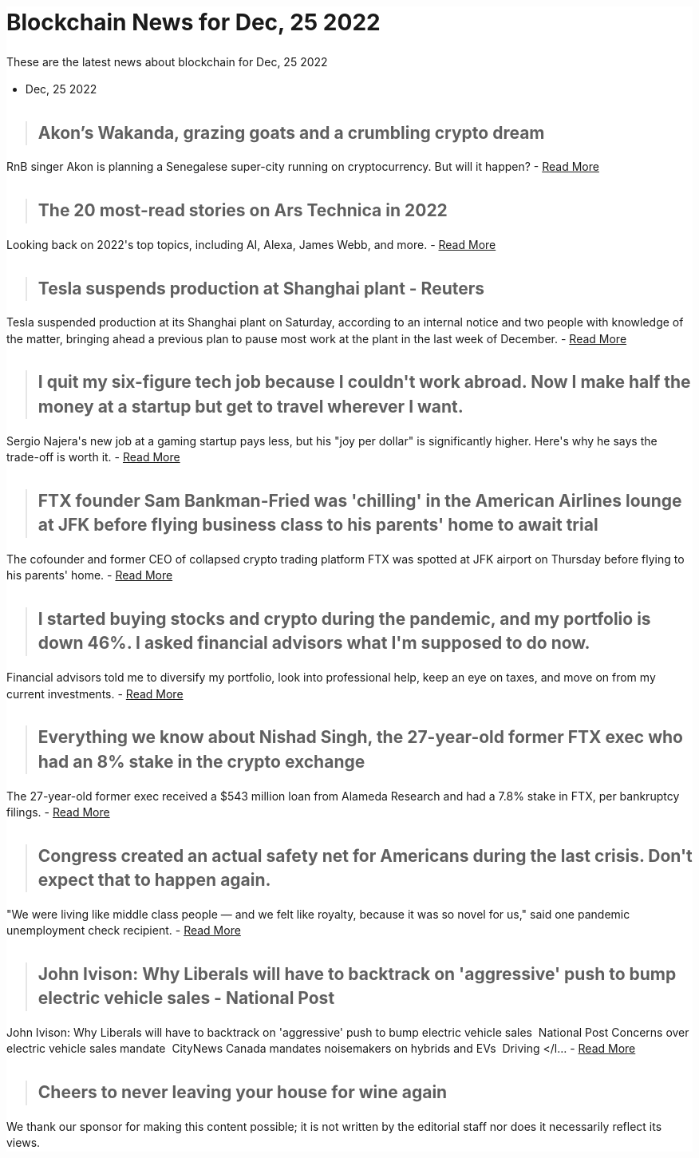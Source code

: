 # Blockchain News for Dec, 25 2022
These are the latest news about blockchain for Dec, 25 2022
- Dec, 25 2022
> ## Akon’s Wakanda, grazing goats and a crumbling crypto dream 
 RnB singer Akon is planning a Senegalese super-city running on cryptocurrency. But will it happen? - [Read More](https://www.bbc.co.uk/news/world-africa-63988368) 
> ## The 20 most-read stories on Ars Technica in 2022 
 Looking back on 2022's top topics, including AI, Alexa, James Webb, and more. - [Read More](https://arstechnica.com/staff/2022/12/the-20-most-read-stories-on-ars-technica-in-2022/) 
> ## Tesla suspends production at Shanghai plant - Reuters 
 Tesla suspended production at its Shanghai plant on Saturday, according to an internal notice and two people with knowledge of the matter, bringing ahead a previous plan to pause most work at the plant in the last week of December. - [Read More](https://www.reuters.com/business/autos-transportation/tesla-suspends-production-shanghai-plant-internal-notice-2022-12-24/) 
> ## I quit my six-figure tech job because I couldn't work abroad. Now I make half the money at a startup but get to travel wherever I want. 
 Sergio Najera's new job at a gaming startup pays less, but his "joy per dollar" is significantly higher. Here's why he says the trade-off is worth it. - [Read More](https://www.businessinsider.com/working-abroad-as-a-digital-nomad-from-minnesota-to-argentina-2022-12) 
> ## FTX founder Sam Bankman-Fried was 'chilling' in the American Airlines lounge at JFK before flying business class to his parents' home to await trial 
 The cofounder and former CEO of collapsed crypto trading platform FTX was spotted at JFK airport on Thursday before flying to his parents' home. - [Read More](https://www.businessinsider.com/ftx-sam-bankman-fried-aa-lounge-jfk-flight-san-francisco-2022-12) 
> ## I started buying stocks and crypto during the pandemic, and my portfolio is down 46%. I asked financial advisors what I'm supposed to do now. 
 Financial advisors told me to diversify my portfolio, look into professional help, keep an eye on taxes, and move on from my current investments. - [Read More](https://www.businessinsider.com/personal-finance/financial-advisors-fix-my-investment-portfolio-2022-12) 
> ## Everything we know about Nishad Singh, the 27-year-old former FTX exec who had an 8% stake in the crypto exchange 
 The 27-year-old former exec received a $543 million loan from Alameda Research and had a 7.8% stake in FTX, per bankruptcy filings. - [Read More](https://markets.businessinsider.com/news/currencies/nishad-singh-everything-we-know-about-former-ftx-exec-sbf-2022-12) 
> ## Congress created an actual safety net for Americans during the last crisis. Don't expect that to happen again. 
 "We were living like middle class people — and we felt like royalty, because it was so novel for us," said one pandemic unemployment check recipient. - [Read More](https://www.businessinsider.com/how-will-government-help-during-recession-unemployment-checks-parents-biden-2022-12) 
> ## John Ivison: Why Liberals will have to backtrack on 'aggressive' push to bump electric vehicle sales - National Post 
 John Ivison: Why Liberals will have to backtrack on 'aggressive' push to bump electric vehicle sales  National Post
Concerns over electric vehicle sales mandate  CityNews
Canada mandates noisemakers on hybrids and EVs  Driving
</l… - [Read More](https://nationalpost.com/news/politics/canada-electric-vehicle-sales-regulations) 
> ## Cheers to never leaving your house for wine again 
 We thank our sponsor for making this content possible; it is not written by the editorial staff nor does it necessarily reflect its views.
